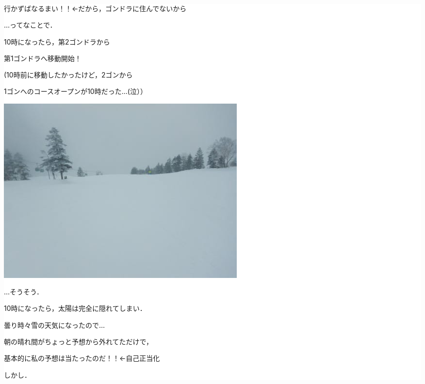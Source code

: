 行かずばなるまい！！←だから，ゴンドラに住んでないから


…ってなことで．


10時になったら，第2ゴンドラから


第1ゴンドラへ移動開始！


(10時前に移動したかったけど，2ゴンから


1ゴンへのコースオープンが10時だった…(泣））




![352a087a97a35e77e4a195723c085dca.jpg](images/352a087a97a35e77e4a195723c085dca.jpg)







…そうそう．


10時になったら，太陽は完全に隠れてしまい．


曇り時々雪の天気になったので…


朝の晴れ間がちょっと予想から外れてただけで，


基本的に私の予想は当たったのだ！！←自己正当化





しかし．
